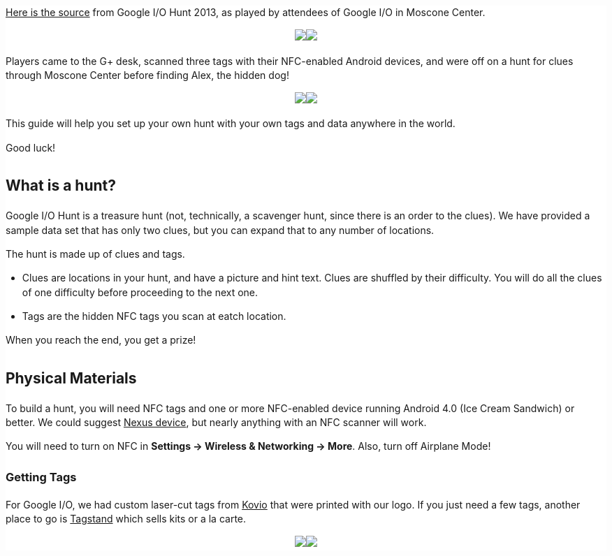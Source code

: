 
[Here is the source](http://code.google.com/p/google-io-hunt) from Google I/O Hunt 2013, as played by attendees
of Google I/O in Moscone Center.

<center><img src="images/landing.png"><img src="images/androidhuntstarter.png"></center>


Players came to the G+ desk, scanned three tags with their NFC-enabled
Android devices, and were off on a hunt for clues through Moscone
Center before finding Alex, the hidden dog!

<center><img src="images/winner.png"><img src="images/firstclue.png"></center>

This guide will help you set up your own hunt with your own tags and
data anywhere in the world.

Good luck!

## What is a hunt?

Google I/O Hunt is a treasure hunt (not, technically, a scavenger
hunt, since there is an order to the clues).  We have provided a
sample data set that has only two clues, but you can expand that to
any number of locations.

The hunt is made up of clues and tags.

* Clues are locations in your hunt, and have a picture and hint text.
  Clues are shuffled by their difficulty.  You will do all the clues
  of one difficulty before proceeding to the next one.

* Tags are the hidden NFC tags you scan at eatch location.

When you reach the end, you get a prize!

## Physical Materials

To build a hunt, you will need NFC tags and one or more NFC-enabled
device running Android 4.0 (Ice Cream Sandwich) or better.  We could suggest
[Nexus
device](https://play-next-dogfood.corp.google.com/store/devices/details?id=nexus_7_16gb),
but nearly anything with an NFC scanner will work.

You will need to turn on NFC in **Settings -> Wireless &
Networking -> More**.  Also, turn off Airplane Mode!

### Getting Tags

For Google I/O, we had custom laser-cut tags from
[Kovio](http://kovio.com) that were printed with our logo.  If you
just need a few tags, another place to go is
[Tagstand](http://tagstand.com) which sells kits or a la carte.

<center><img src="images/customtag-pic.png"><img src="images/allweather.png"></center>
